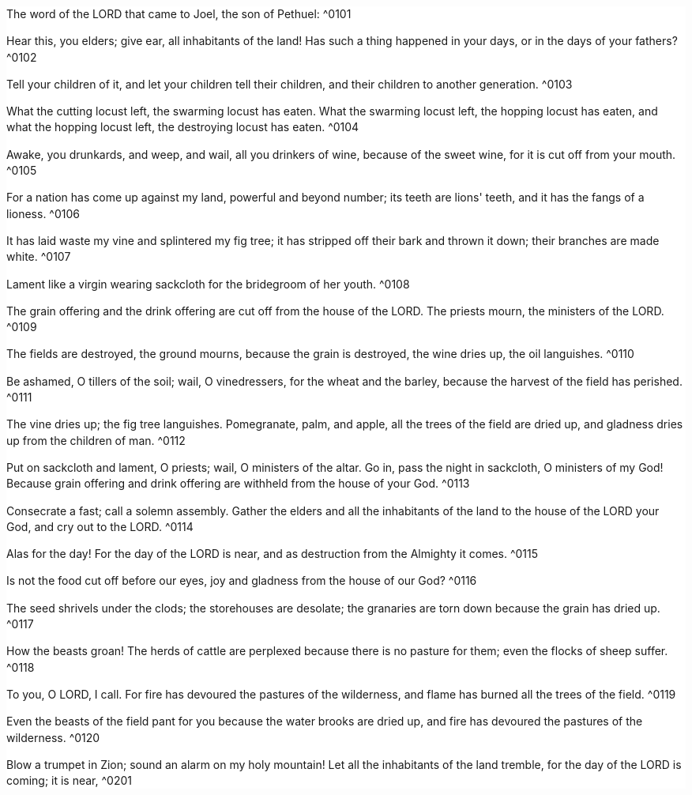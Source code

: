 The word of the LORD that came to Joel, the son of Pethuel: ^0101

Hear this, you elders; give ear, all inhabitants of the land! Has such a thing happened in your days, or in the days of your fathers? ^0102

Tell your children of it, and let your children tell their children, and their children to another generation. ^0103

What the cutting locust left, the swarming locust has eaten. What the swarming locust left, the hopping locust has eaten, and what the hopping locust left, the destroying locust has eaten. ^0104

Awake, you drunkards, and weep, and wail, all you drinkers of wine, because of the sweet wine, for it is cut off from your mouth. ^0105

For a nation has come up against my land, powerful and beyond number; its teeth are lions' teeth, and it has the fangs of a lioness. ^0106

It has laid waste my vine and splintered my fig tree; it has stripped off their bark and thrown it down; their branches are made white. ^0107

Lament like a virgin wearing sackcloth for the bridegroom of her youth. ^0108

The grain offering and the drink offering are cut off from the house of the LORD. The priests mourn, the ministers of the LORD. ^0109

The fields are destroyed, the ground mourns, because the grain is destroyed, the wine dries up, the oil languishes. ^0110

Be ashamed, O tillers of the soil; wail, O vinedressers, for the wheat and the barley, because the harvest of the field has perished. ^0111

The vine dries up; the fig tree languishes. Pomegranate, palm, and apple, all the trees of the field are dried up, and gladness dries up from the children of man. ^0112

Put on sackcloth and lament, O priests; wail, O ministers of the altar. Go in, pass the night in sackcloth, O ministers of my God! Because grain offering and drink offering are withheld from the house of your God. ^0113

Consecrate a fast; call a solemn assembly. Gather the elders and all the inhabitants of the land to the house of the LORD your God, and cry out to the LORD. ^0114

Alas for the day! For the day of the LORD is near, and as destruction from the Almighty it comes. ^0115

Is not the food cut off before our eyes, joy and gladness from the house of our God? ^0116

The seed shrivels under the clods; the storehouses are desolate; the granaries are torn down because the grain has dried up. ^0117

How the beasts groan! The herds of cattle are perplexed because there is no pasture for them; even the flocks of sheep suffer. ^0118

To you, O LORD, I call. For fire has devoured the pastures of the wilderness, and flame has burned all the trees of the field. ^0119

Even the beasts of the field pant for you because the water brooks are dried up, and fire has devoured the pastures of the wilderness. ^0120


Blow a trumpet in Zion; sound an alarm on my holy mountain! Let all the inhabitants of the land tremble, for the day of the LORD is coming; it is near, ^0201

